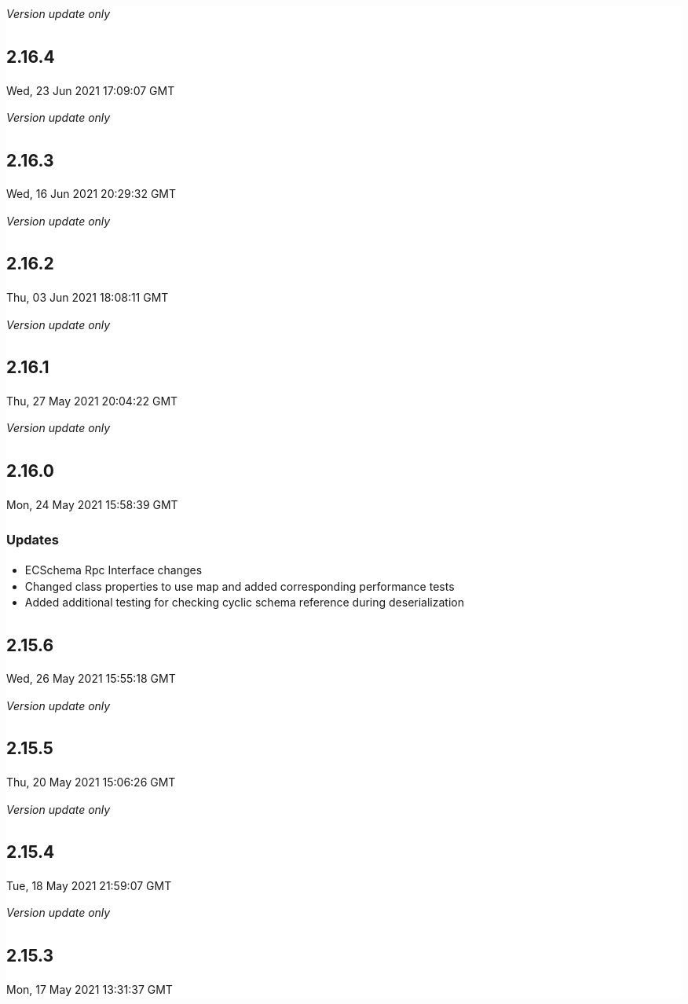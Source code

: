 _Version update only_

## 2.16.4
Wed, 23 Jun 2021 17:09:07 GMT

_Version update only_

## 2.16.3
Wed, 16 Jun 2021 20:29:32 GMT

_Version update only_

## 2.16.2
Thu, 03 Jun 2021 18:08:11 GMT

_Version update only_

## 2.16.1
Thu, 27 May 2021 20:04:22 GMT

_Version update only_

## 2.16.0
Mon, 24 May 2021 15:58:39 GMT

### Updates

- ECSchema Rpc Interface changes
- Changed class properties to use map and added corresponding performance tests
- Added additional testing for checking cyclic schema reference during deserialization

## 2.15.6
Wed, 26 May 2021 15:55:18 GMT

_Version update only_

## 2.15.5
Thu, 20 May 2021 15:06:26 GMT

_Version update only_

## 2.15.4
Tue, 18 May 2021 21:59:07 GMT

_Version update only_

## 2.15.3
Mon, 17 May 2021 13:31:37 GMT

